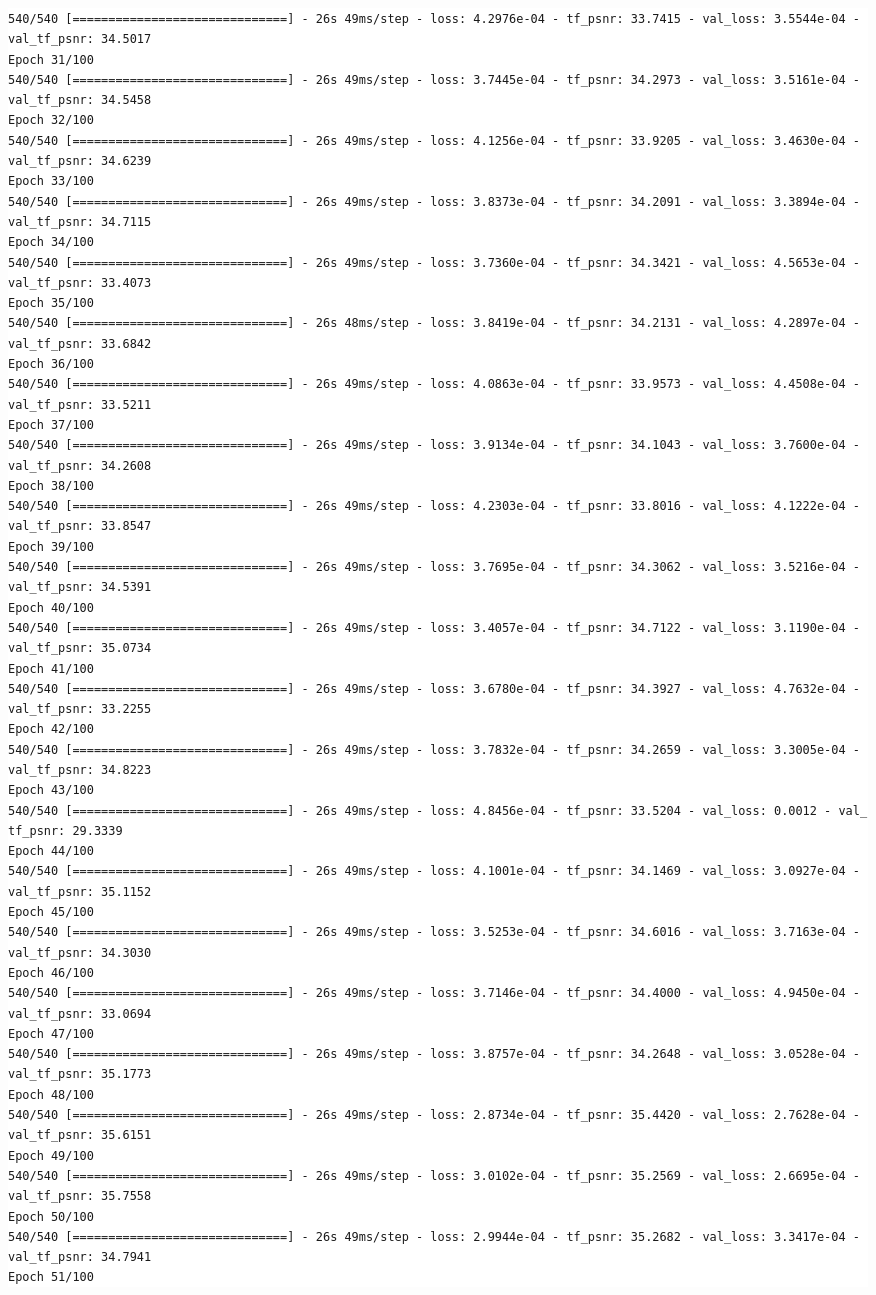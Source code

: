     540/540 [==============================] - 26s 49ms/step - loss: 4.2976e-04 - tf_psnr: 33.7415 - val_loss: 3.5544e-04 - val_tf_psnr: 34.5017
    Epoch 31/100
    540/540 [==============================] - 26s 49ms/step - loss: 3.7445e-04 - tf_psnr: 34.2973 - val_loss: 3.5161e-04 - val_tf_psnr: 34.5458
    Epoch 32/100
    540/540 [==============================] - 26s 49ms/step - loss: 4.1256e-04 - tf_psnr: 33.9205 - val_loss: 3.4630e-04 - val_tf_psnr: 34.6239
    Epoch 33/100
    540/540 [==============================] - 26s 49ms/step - loss: 3.8373e-04 - tf_psnr: 34.2091 - val_loss: 3.3894e-04 - val_tf_psnr: 34.7115
    Epoch 34/100
    540/540 [==============================] - 26s 49ms/step - loss: 3.7360e-04 - tf_psnr: 34.3421 - val_loss: 4.5653e-04 - val_tf_psnr: 33.4073
    Epoch 35/100
    540/540 [==============================] - 26s 48ms/step - loss: 3.8419e-04 - tf_psnr: 34.2131 - val_loss: 4.2897e-04 - val_tf_psnr: 33.6842
    Epoch 36/100
    540/540 [==============================] - 26s 49ms/step - loss: 4.0863e-04 - tf_psnr: 33.9573 - val_loss: 4.4508e-04 - val_tf_psnr: 33.5211
    Epoch 37/100
    540/540 [==============================] - 26s 49ms/step - loss: 3.9134e-04 - tf_psnr: 34.1043 - val_loss: 3.7600e-04 - val_tf_psnr: 34.2608
    Epoch 38/100
    540/540 [==============================] - 26s 49ms/step - loss: 4.2303e-04 - tf_psnr: 33.8016 - val_loss: 4.1222e-04 - val_tf_psnr: 33.8547
    Epoch 39/100
    540/540 [==============================] - 26s 49ms/step - loss: 3.7695e-04 - tf_psnr: 34.3062 - val_loss: 3.5216e-04 - val_tf_psnr: 34.5391
    Epoch 40/100
    540/540 [==============================] - 26s 49ms/step - loss: 3.4057e-04 - tf_psnr: 34.7122 - val_loss: 3.1190e-04 - val_tf_psnr: 35.0734
    Epoch 41/100
    540/540 [==============================] - 26s 49ms/step - loss: 3.6780e-04 - tf_psnr: 34.3927 - val_loss: 4.7632e-04 - val_tf_psnr: 33.2255
    Epoch 42/100
    540/540 [==============================] - 26s 49ms/step - loss: 3.7832e-04 - tf_psnr: 34.2659 - val_loss: 3.3005e-04 - val_tf_psnr: 34.8223
    Epoch 43/100
    540/540 [==============================] - 26s 49ms/step - loss: 4.8456e-04 - tf_psnr: 33.5204 - val_loss: 0.0012 - val_tf_psnr: 29.3339
    Epoch 44/100
    540/540 [==============================] - 26s 49ms/step - loss: 4.1001e-04 - tf_psnr: 34.1469 - val_loss: 3.0927e-04 - val_tf_psnr: 35.1152
    Epoch 45/100
    540/540 [==============================] - 26s 49ms/step - loss: 3.5253e-04 - tf_psnr: 34.6016 - val_loss: 3.7163e-04 - val_tf_psnr: 34.3030
    Epoch 46/100
    540/540 [==============================] - 26s 49ms/step - loss: 3.7146e-04 - tf_psnr: 34.4000 - val_loss: 4.9450e-04 - val_tf_psnr: 33.0694
    Epoch 47/100
    540/540 [==============================] - 26s 49ms/step - loss: 3.8757e-04 - tf_psnr: 34.2648 - val_loss: 3.0528e-04 - val_tf_psnr: 35.1773
    Epoch 48/100
    540/540 [==============================] - 26s 49ms/step - loss: 2.8734e-04 - tf_psnr: 35.4420 - val_loss: 2.7628e-04 - val_tf_psnr: 35.6151
    Epoch 49/100
    540/540 [==============================] - 26s 49ms/step - loss: 3.0102e-04 - tf_psnr: 35.2569 - val_loss: 2.6695e-04 - val_tf_psnr: 35.7558
    Epoch 50/100
    540/540 [==============================] - 26s 49ms/step - loss: 2.9944e-04 - tf_psnr: 35.2682 - val_loss: 3.3417e-04 - val_tf_psnr: 34.7941
    Epoch 51/100